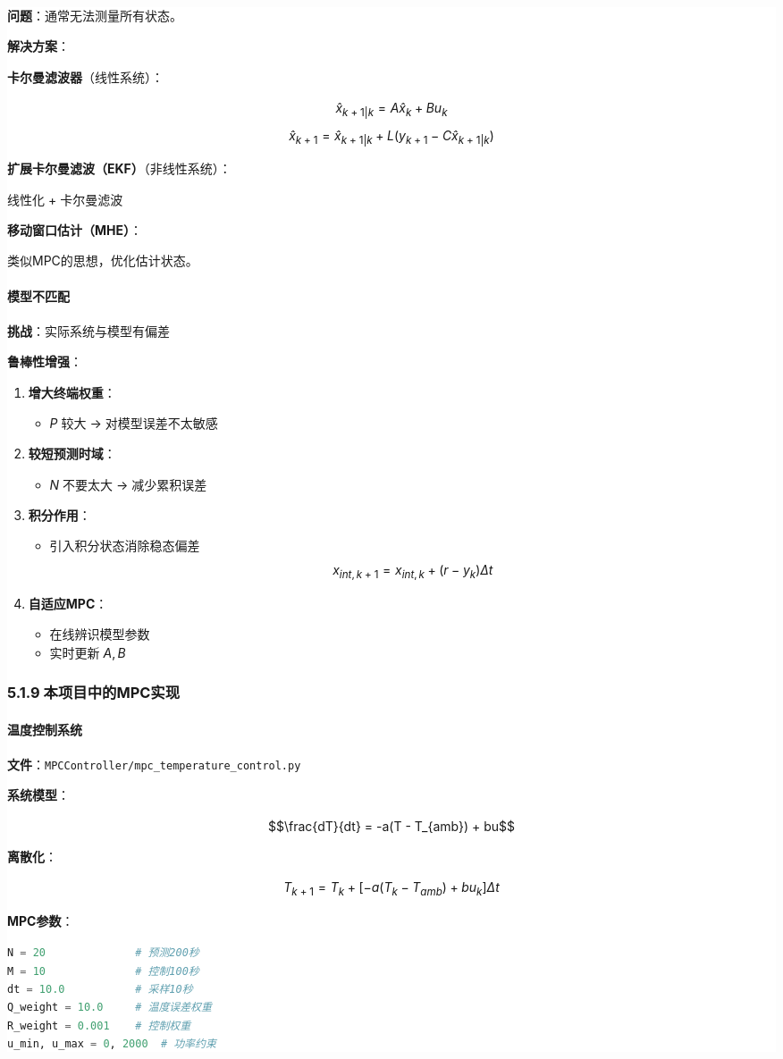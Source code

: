**问题**：通常无法测量所有状态。

**解决方案**：

**卡尔曼滤波器**（线性系统）：

$$\hat{x}_{k+1|k} = A\hat{x}_k + Bu_k$$
$$\hat{x}_{k+1} = \hat{x}_{k+1|k} + L(y_{k+1} - C\hat{x}_{k+1|k})$$

**扩展卡尔曼滤波（EKF）**（非线性系统）：

线性化 + 卡尔曼滤波

**移动窗口估计（MHE）**：

类似MPC的思想，优化估计状态。

#### 模型不匹配

**挑战**：实际系统与模型有偏差

**鲁棒性增强**：

1. **增大终端权重**：
   - $P$ 较大 → 对模型误差不太敏感

2. **较短预测时域**：
   - $N$ 不要太大 → 减少累积误差

3. **积分作用**：
   - 引入积分状态消除稳态偏差
   $$x_{int,k+1} = x_{int,k} + (r - y_k)\Delta t$$

4. **自适应MPC**：
   - 在线辨识模型参数
   - 实时更新 $A, B$

### 5.1.9 本项目中的MPC实现

#### 温度控制系统

**文件**：`MPCController/mpc_temperature_control.py`

**系统模型**：

$$\frac{dT}{dt} = -a(T - T_{amb}) + bu$$

**离散化**：

$$T_{k+1} = T_k + [-a(T_k - T_{amb}) + bu_k]\Delta t$$

**MPC参数**：
```python
N = 20              # 预测200秒
M = 10              # 控制100秒
dt = 10.0           # 采样10秒
Q_weight = 10.0     # 温度误差权重
R_weight = 0.001    # 控制权重
u_min, u_max = 0, 2000  # 功率约束
```
